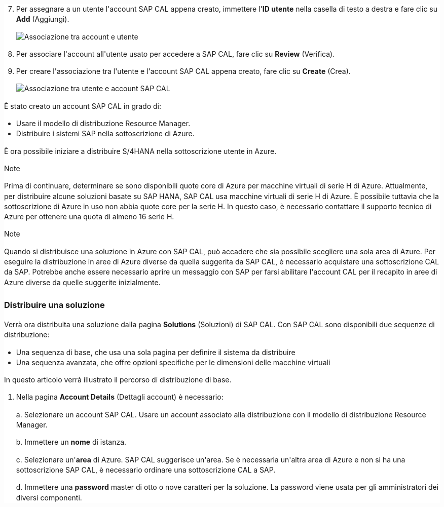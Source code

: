 7. Per assegnare a un utente l'account SAP CAL appena creato, immettere l'**ID utente** nella casella di testo a destra e fare clic su **Add** (Aggiungi).

   ![Associazione tra account e utente](./media/cal-s4h/s4h-pic8a.png)

8. Per associare l'account all'utente usato per accedere a SAP CAL, fare clic su **Review** (Verifica). 
 
9. Per creare l'associazione tra l'utente e l'account SAP CAL appena creato, fare clic su **Create** (Crea).

   ![Associazione tra utente e account SAP CAL](./media/cal-s4h/s4h-pic9b.png)

È stato creato un account SAP CAL in grado di:

- Usare il modello di distribuzione Resource Manager.
- Distribuire i sistemi SAP nella sottoscrizione di Azure.

È ora possibile iniziare a distribuire S/4HANA nella sottoscrizione utente in Azure.

> [!NOTE]
Prima di continuare, determinare se sono disponibili quote core di Azure per macchine virtuali di serie H di Azure. Attualmente, per distribuire alcune soluzioni basate su SAP HANA, SAP CAL usa macchine virtuali di serie H di Azure. È possibile tuttavia che la sottoscrizione di Azure in uso non abbia quote core per la serie H. In questo caso, è necessario contattare il supporto tecnico di Azure per ottenere una quota di almeno 16 serie H.

> [!NOTE]
Quando si distribuisce una soluzione in Azure con SAP CAL, può accadere che sia possibile scegliere una sola area di Azure. Per eseguire la distribuzione in aree di Azure diverse da quella suggerita da SAP CAL, è necessario acquistare una sottoscrizione CAL da SAP. Potrebbe anche essere necessario aprire un messaggio con SAP per farsi abilitare l'account CAL per il recapito in aree di Azure diverse da quelle suggerite inizialmente.

### <a name="deploy-a-solution"></a>Distribuire una soluzione

Verrà ora distribuita una soluzione dalla pagina **Solutions** (Soluzioni) di SAP CAL. Con SAP CAL sono disponibili due sequenze di distribuzione:

- Una sequenza di base, che usa una sola pagina per definire il sistema da distribuire
- Una sequenza avanzata, che offre opzioni specifiche per le dimensioni delle macchine virtuali 

In questo articolo verrà illustrato il percorso di distribuzione di base.

1. Nella pagina **Account Details** (Dettagli account) è necessario:

    a. Selezionare un account SAP CAL. Usare un account associato alla distribuzione con il modello di distribuzione Resource Manager.

    b. Immettere un **nome** di istanza.

    c. Selezionare un'**area** di Azure. SAP CAL suggerisce un'area. Se è necessaria un'altra area di Azure e non si ha una sottoscrizione SAP CAL, è necessario ordinare una sottoscrizione CAL a SAP.

    d. Immettere una **password** master di otto o nove caratteri per la soluzione. La password viene usata per gli amministratori dei diversi componenti.
